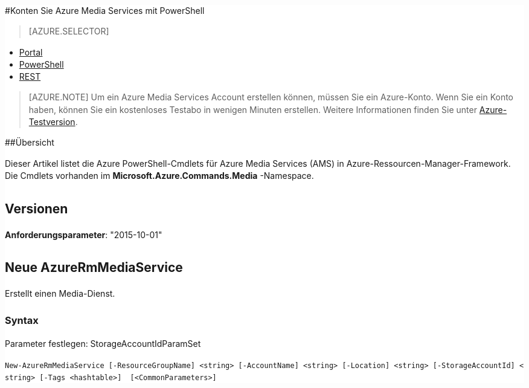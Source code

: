 <properties 
    pageTitle="Konten Sie Azure Media Services mit PowerShell" 
    description="Informationen Sie zum Verwalten von Azure Media Services Konten mit PowerShell-Cmdlets." 
    authors="Juliako" 
    manager="erikre" 
    editor="" 
    services="media-services" 
    documentationCenter=""/>

<tags 
    ms.service="media-services" 
    ms.workload="media" 
    ms.tgt_pltfrm="na" 
    ms.devlang="na" 
    ms.topic="article" 
    ms.date="10/03/2016"
    ms.author="juliako"/>


#<a name="manage-azure-media-services-accounts-with-powershell"></a>Konten Sie Azure Media Services mit PowerShell

> [AZURE.SELECTOR]
- [Portal](media-services-portal-create-account.md)
- [PowerShell](media-services-manage-with-powershell.md)
- [REST](http://msdn.microsoft.com/library/azure/dn194267.aspx)

> [AZURE.NOTE] Um ein Azure Media Services Account erstellen können, müssen Sie ein Azure-Konto. Wenn Sie ein Konto haben, können Sie ein kostenloses Testabo in wenigen Minuten erstellen. Weitere Informationen finden Sie unter <a href="http://www.windowsazure.com/pricing/free-trial/?WT.mc_id=A8A8397B5" target="_blank">Azure-Testversion</a>.

##<a name="overview"></a>Übersicht 

Dieser Artikel listet die Azure PowerShell-Cmdlets für Azure Media Services (AMS) in Azure-Ressourcen-Manager-Framework. Die Cmdlets vorhanden im **Microsoft.Azure.Commands.Media** -Namespace.

## <a name="versions"></a>Versionen

**Anforderungsparameter**: "2015-10-01"
               

## <a name="new-azurermmediaservice"></a>Neue AzureRmMediaService

Erstellt einen Media-Dienst.

### <a name="syntax"></a>Syntax

Parameter festlegen: StorageAccountIdParamSet

    New-AzureRmMediaService [-ResourceGroupName] <string> [-AccountName] <string> [-Location] <string> [-StorageAccountId] <string> [-Tags <hashtable>]  [<CommonParameters>]
